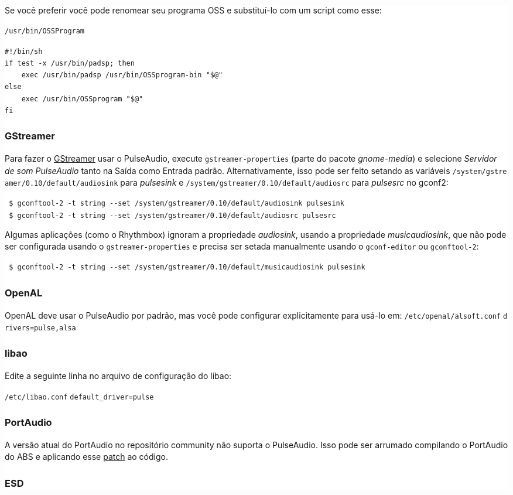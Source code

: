 Se você preferir você pode renomear seu programa OSS e substituí-lo com um script como esse:

 `/usr/bin/OSSProgram` 
```
#!/bin/sh
if test -x /usr/bin/padsp; then
    exec /usr/bin/padsp /usr/bin/OSSprogram-bin "$@"
else
    exec /usr/bin/OSSprogram "$@"
fi

```

### GStreamer

Para fazer o [GStreamer](/index.php/GStreamer "GStreamer") usar o PulseAudio, execute `gstreamer-properties` (parte do pacote *gnome-media*) e selecione *Servidor de som PulseAudio* tanto na Saída como Entrada padrão. Alternativamente, isso pode ser feito setando as variáveis `/system/gstreamer/0.10/default/audiosink` para *pulsesink* e `/system/gstreamer/0.10/default/audiosrc` para *pulsesrc* no gconf2:

```
 $ gconftool-2 -t string --set /system/gstreamer/0.10/default/audiosink pulsesink
 $ gconftool-2 -t string --set /system/gstreamer/0.10/default/audiosrc pulsesrc

```

Algumas aplicações (como o Rhythmbox) ignoram a propriedade *audiosink*, usando a propriedade *musicaudiosink*, que não pode ser configurada usando o `gstreamer-properties` e precisa ser setada manualmente usando o `gconf-editor` ou `gconftool-2`:

```
 $ gconftool-2 -t string --set /system/gstreamer/0.10/default/musicaudiosink pulsesink

```

### OpenAL

OpenAL deve usar o PulseAudio por padrão, mas você pode configurar explicitamente para usá-lo em: `/etc/openal/alsoft.conf`  `drivers=pulse,alsa` 

### libao

Edite a seguinte linha no arquivo de configuração do libao:

 `/etc/libao.conf`  `default_driver=pulse` 

### PortAudio

A versão atual do PortAudio no repositório community não suporta o PulseAudio. Isso pode ser arrumado compilando o PortAudio do ABS e aplicando esse [patch](http://svn.mandriva.com/cgi-bin/viewvc.cgi/packages/cooker/portaudio/current/SOURCES/portaudio-19-alsa_pulse.patch?revision=313993) ao código.

### ESD
